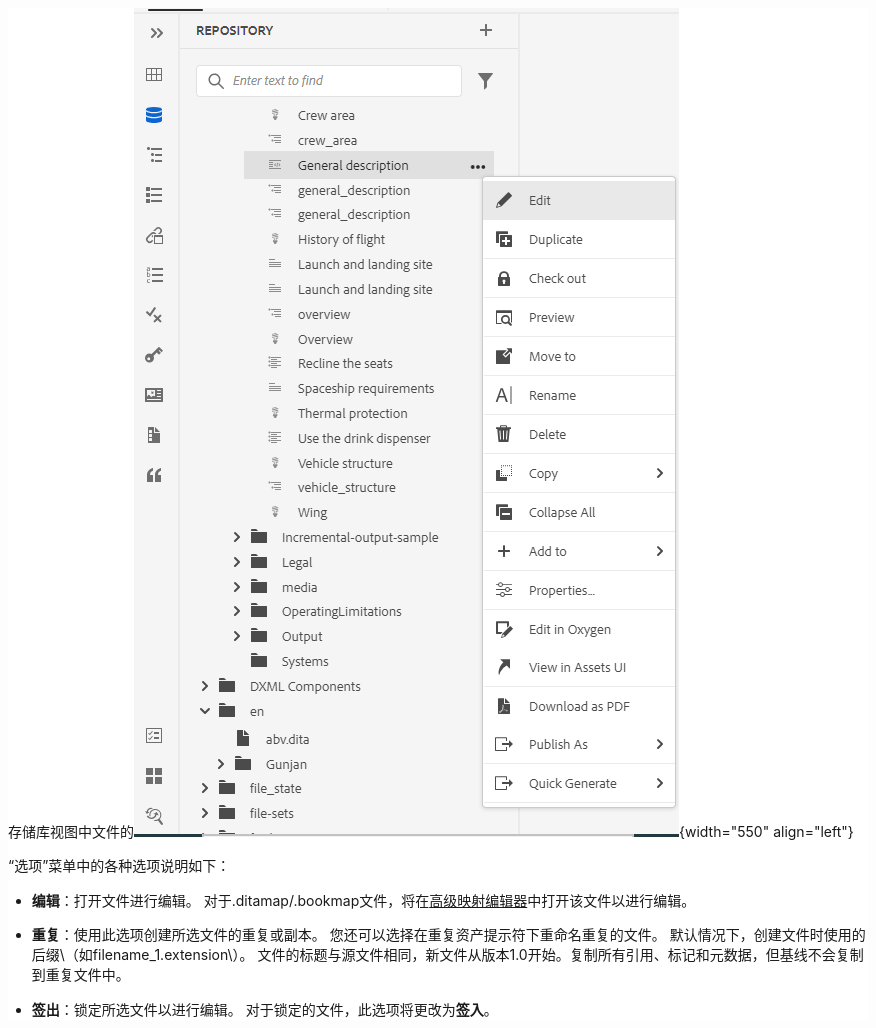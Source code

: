 存储库视图中文件的![选项菜单](images/options-menu-repo-view-file-level.png){width="550" align="left"}

“选项”菜单中的各种选项说明如下：

- **编辑**：打开文件进行编辑。 对于.ditamap/.bookmap文件，将在[高级映射编辑器](map-editor-advanced-map-editor.md#)中打开该文件以进行编辑。

- **重复**：使用此选项创建所选文件的重复或副本。 您还可以选择在重复资产提示符下重命名重复的文件。 默认情况下，创建文件时使用的后缀\（如filename\_1.extension\）。 文件的标题与源文件相同，新文件从版本1.0开始。复制所有引用、标记和元数据，但基线不会复制到重复文件中。
- **签出**：锁定所选文件以进行编辑。 对于锁定的文件，此选项将更改为&#x200B;**签入**。
